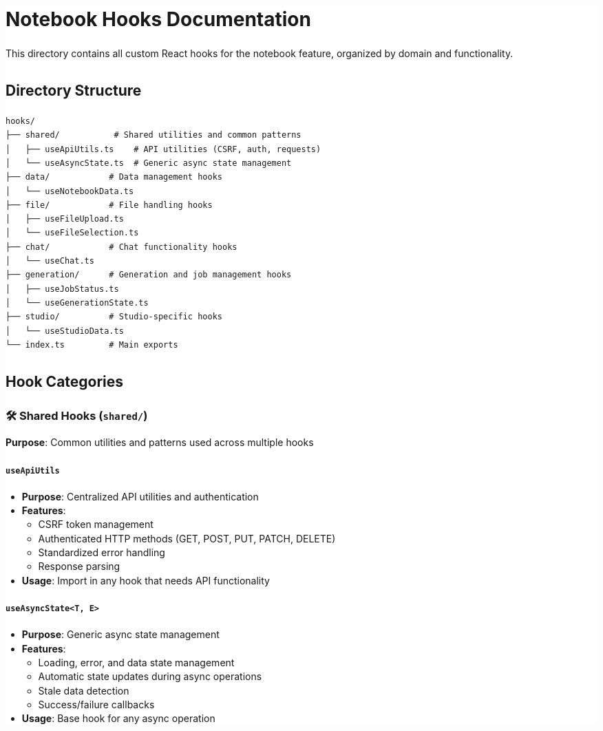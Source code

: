 # Notebook Hooks Documentation

This directory contains all custom React hooks for the notebook feature, organized by domain and functionality.

## Directory Structure

```
hooks/
├── shared/           # Shared utilities and common patterns
│   ├── useApiUtils.ts    # API utilities (CSRF, auth, requests)
│   └── useAsyncState.ts  # Generic async state management
├── data/            # Data management hooks
│   └── useNotebookData.ts
├── file/            # File handling hooks
│   ├── useFileUpload.ts
│   └── useFileSelection.ts
├── chat/            # Chat functionality hooks
│   └── useChat.ts
├── generation/      # Generation and job management hooks
│   ├── useJobStatus.ts
│   └── useGenerationState.ts
├── studio/          # Studio-specific hooks
│   └── useStudioData.ts
└── index.ts         # Main exports
```

## Hook Categories

### 🛠️ Shared Hooks (`shared/`)

**Purpose**: Common utilities and patterns used across multiple hooks

#### `useApiUtils`
- **Purpose**: Centralized API utilities and authentication
- **Features**:
  - CSRF token management
  - Authenticated HTTP methods (GET, POST, PUT, PATCH, DELETE)
  - Standardized error handling
  - Response parsing
- **Usage**: Import in any hook that needs API functionality

#### `useAsyncState<T, E>`
- **Purpose**: Generic async state management
- **Features**:
  - Loading, error, and data state management
  - Automatic state updates during async operations
  - Stale data detection
  - Success/failure callbacks
- **Usage**: Base hook for any async operation
